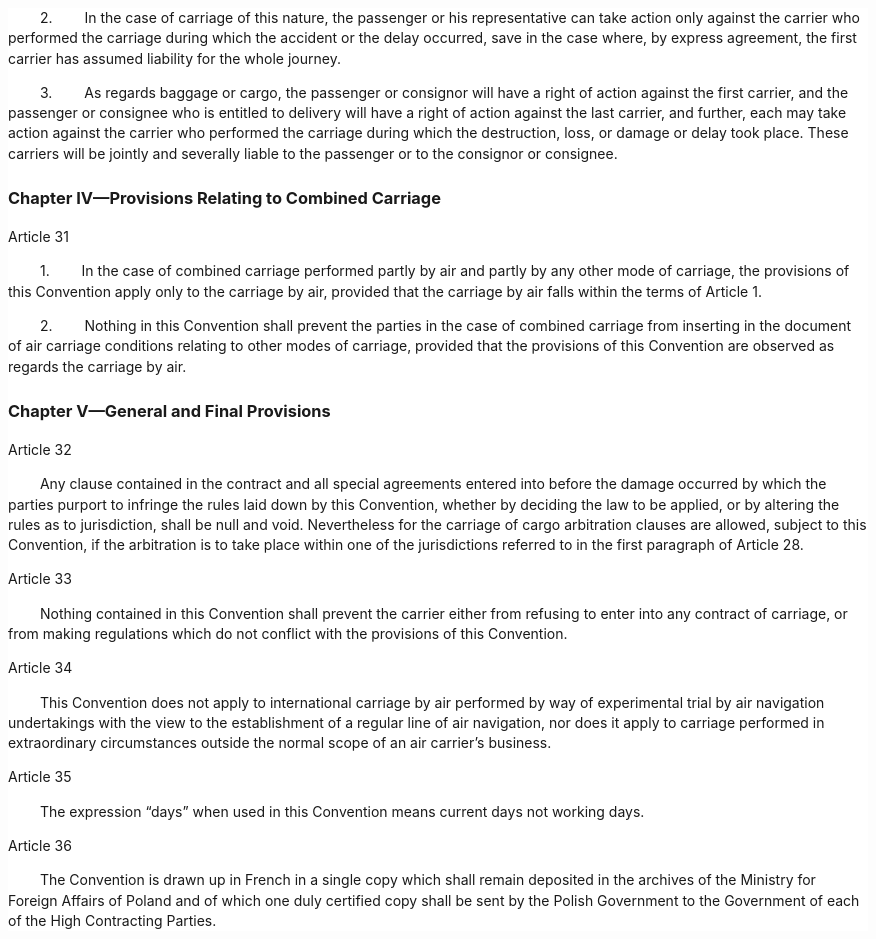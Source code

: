      2.     In the case of carriage of this nature, the passenger or his representative can take action only against the carrier who performed the carriage during which the accident or the delay occurred, save in the case where, by express agreement, the first carrier has assumed liability for the whole journey. 

     3.     As regards baggage or cargo, the passenger or consignor will have a right of action against the first carrier, and the passenger or consignee who is entitled to delivery will have a right of action against the last carrier, and further, each may take action against the carrier who performed the carriage during which the destruction, loss, or damage or delay took place. These carriers will be jointly and severally liable to the passenger or to the consignor or consignee.

### Chapter IV—Provisions Relating to Combined Carriage

Article 31 

     1.     In the case of combined carriage performed partly by air and partly by any other mode of carriage, the provisions of this Convention apply only to the carriage by air, provided that the carriage by air falls within the terms of Article 1\. 

     2.     Nothing in this Convention shall prevent the parties in the case of combined carriage from inserting in the document of air carriage conditions relating to other modes of carriage, provided that the provisions of this Convention are observed as regards the carriage by air. 

### Chapter V—General and Final Provisions

Article 32 

     Any clause contained in the contract and all special agreements entered into before the damage occurred by which the parties purport to infringe the rules laid down by this Convention, whether by deciding the law to be applied, or by altering the rules as to jurisdiction, shall be null and void. Nevertheless for the carriage of cargo arbitration clauses are allowed, subject to this Convention, if the arbitration is to take place within one of the jurisdictions referred to in the first paragraph of Article 28\. 

Article 33 

     Nothing contained in this Convention shall prevent the carrier either from refusing to enter into any contract of carriage, or from making regulations which do not conflict with the provisions of this Convention. 

Article 34 

     This Convention does not apply to international carriage by air performed by way of experimental trial by air navigation undertakings with the view to the establishment of a regular line of air navigation, nor does it apply to carriage performed in extraordinary circumstances outside the normal scope of an air carrier’s business.

Article 35 

     The expression “days” when used in this Convention means current days not working days. 

Article 36 

     The Convention is drawn up in French in a single copy which shall remain deposited in the archives of the Ministry for Foreign Affairs of Poland and of which one duly certified copy shall be sent by the Polish Government to the Government of each of the High Contracting Parties. 
